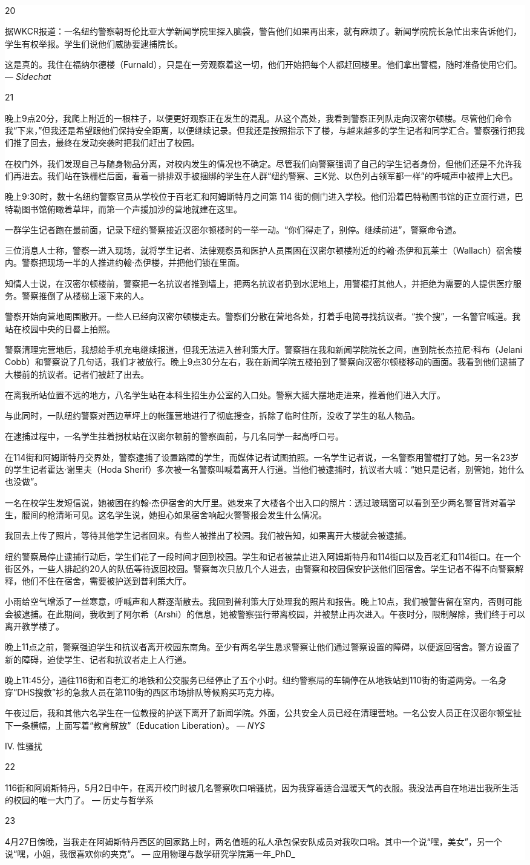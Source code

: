 20

据WKCR报道：一名纽约警察朝哥伦比亚大学新闻学院里探入脑袋，警告他们如果再出来，就有麻烦了。新闻学院院长急忙出来告诉他们，学生有权举报。学生们说他们威胁要逮捕院长。

这是真的。我住在福纳尔德楼（Furnald），只是在一旁观察着这一切，他们开始把每个人都赶回楼里。他们拿出警棍，随时准备使用它们。 — _Sidechat_

21

晚上9点20分，我爬上附近的一根柱子，以便更好观察正在发生的混乱。从这个高处，我看到警察正列队走向汉密尔顿楼。尽管他们命令我“下来，”但我还是希望跟他们保持安全距离，以便继续记录。但我还是按照指示下了楼，与越来越多的学生记者和同学汇合。警察强行把我们推了回去，最终在发动突袭时把我们赶出了校园。

在校门外，我们发现自己与随身物品分离，对校内发生的情况也不确定。尽管我们向警察强调了自己的学生记者身份，但他们还是不允许我们再进去。我们站在铁栅栏后面，看着一排排双手被捆绑的学生在人群“纽约警察、三K党、以色列占领军都一样”的呼喊声中被押上大巴。

晚上9:30时，数十名纽约警察官员从学校位于百老汇和阿姆斯特丹之间第 114 街的侧门进入学校。他们沿着巴特勒图书馆的正立面行进，巴特勒图书馆俯瞰着草坪，而第一个声援加沙的营地就建在这里。

一群学生记者跑在最前面，记录下纽约警察接近汉密尔顿楼时的一举一动。“你们得走了，别停。继续前进”，警察命令道。

三位消息人士称，警察一进入现场，就将学生记者、法律观察员和医护人员围困在汉密尔顿楼附近的约翰·杰伊和瓦莱士（Wallach）宿舍楼内。警察把现场一半的人推进约翰·杰伊楼，并把他们锁在里面。

知情人士说，在汉密尔顿楼前，警察把一名抗议者推到墙上，把两名抗议者扔到水泥地上，用警棍打其他人，并拒绝为需要的人提供医疗服务。警察推倒了从楼梯上滚下来的人。

警察开始向营地周围散开。一些人已经向汉密尔顿楼走去。警察们分散在营地各处，打着手电筒寻找抗议者。“挨个搜”，一名警官喊道。我站在校园中央的日晷上拍照。

警察清理完营地后，我想给手机充电继续报道，但我无法进入普利策大厅。警察挡在我和新闻学院院长之间，直到院长杰拉尼·科布（Jelani Cobb）和警察说了几句话，我们才被放行。晚上9点30分左右，我在新闻学院五楼拍到了警察向汉密尔顿楼移动的画面。我看到他们逮捕了大楼前的抗议者。记者们被赶了出去。

在离我所站位置不远的地方，八名学生站在本科生招生办公室的入口处。警察大摇大摆地走进来，推着他们进入大厅。

与此同时，一队纽约警察对西边草坪上的帐篷营地进行了彻底搜查，拆除了临时住所，没收了学生的私人物品。

在逮捕过程中，一名学生拄着拐杖站在汉密尔顿前的警察面前，与几名同学一起高呼口号。

在114街和阿姆斯特丹交界处，警察逮捕了设置路障的学生，而媒体记者试图拍照。一名学生记者说，一名警察用警棍打了她。另一名23岁的学生记者霍达·谢里夫（Hoda Sherif）多次被一名警察叫喊着离开人行道。当他们被逮捕时，抗议者大喊：“她只是记者，别管她，她什么也没做”。

一名在校学生发短信说，她被困在约翰·杰伊宿舍的大厅里。她发来了大楼各个出入口的照片：透过玻璃窗可以看到至少两名警官背对着学生，腰间的枪清晰可见。这名学生说，她担心如果宿舍响起火警警报会发生什么情况。

我回去上传了照片，等待其他学生记者回来。有些人被推出了校园。我们被告知，如果离开大楼就会被逮捕。

纽约警察局停止逮捕行动后，学生们花了一段时间才回到校园。学生和记者被禁止进入阿姆斯特丹和114街口以及百老汇和114街口。在一个街区外，一些人排起约20人的队伍等待返回校园。警察每次只放几个人进去，由警察和校园保安护送他们回宿舍。学生记者不得不向警察解释，他们不住在宿舍，需要被护送到普利策大厅。

小雨给空气增添了一丝寒意，呼喊声和人群逐渐散去。我回到普利策大厅处理我的照片和报告。晚上10点，我们被警告留在室内，否则可能会被逮捕。在此期间，我收到了阿尔希（Arshi）的信息，她被警察强行带离校园，并被禁止再次进入。午夜时分，限制解除，我们终于可以离开教学楼了。

晚上11点之前，警察强迫学生和抗议者离开校园东南角。至少有两名学生恳求警察让他们通过警察设置的障碍，以便返回宿舍。警方设置了新的障碍，迫使学生、记者和抗议者走上人行道。

晚上11:45分，通往116街和百老汇的地铁和公交服务已经停止了五个小时。纽约警察局的车辆停在从地铁站到110街的街道两旁。一名身穿“DHS搜救”衫的急救人员在第110街的西区市场排队等候购买巧克力棒。

午夜过后，我和其他六名学生在一位教授的护送下离开了新闻学院。外面，公共安全人员已经在清理营地。一名公安人员正在汉密尔顿堂扯下一条横幅，上面写着“教育解放”（Education Liberation）。 — _NYS_

IV. 性骚扰

22

116街和阿姆斯特丹，5月2日中午，在离开校门时被几名警察吹口哨骚扰，因为我穿着适合温暖天气的衣服。我没法再自在地进出我所生活的校园的唯一大门了。 — 历史与哲学系

23

4月27日傍晚，当我走在阿姆斯特丹西区的回家路上时，两名值班的私人承包保安队成员对我吹口哨。其中一个说“嘿，美女”，另一个说“嘿，小姐，我很喜欢你的夹克”。 — 应用物理与数学研究学院第一年_PhD_

